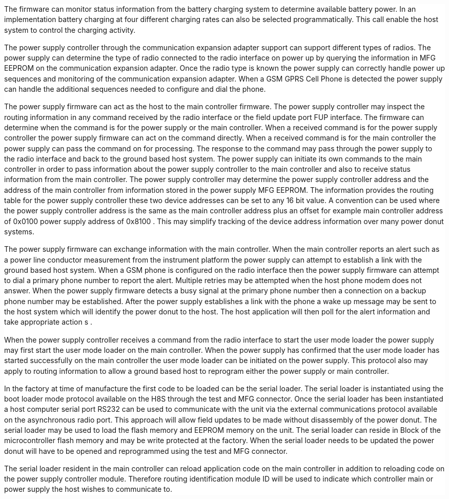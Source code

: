The firmware can monitor status information from the battery charging system to determine available battery power. In an implementation battery charging at four different charging rates can also be selected programmatically. This call enable the host system to control the charging activity.

The power supply controller through the communication expansion adapter support can support different types of radios. The power supply can determine the type of radio connected to the radio interface on power up by querying the information in MFG EEPROM on the communication expansion adapter. Once the radio type is known the power supply can correctly handle power up sequences and monitoring of the communication expansion adapter. When a GSM GPRS Cell Phone is detected the power supply can handle the additional sequences needed to configure and dial the phone.

The power supply firmware can act as the host to the main controller firmware. The power supply controller may inspect the routing information in any command received by the radio interface or the field update port FUP interface. The firmware can determine when the command is for the power supply or the main controller. When a received command is for the power supply controller the power supply firmware can act on the command directly. When a received command is for the main controller the power supply can pass the command on for processing. The response to the command may pass through the power supply to the radio interface and back to the ground based host system. The power supply can initiate its own commands to the main controller in order to pass information about the power supply controller to the main controller and also to receive status information from the main controller. The power supply controller may determine the power supply controller address and the address of the main controller from information stored in the power supply MFG EEPROM. The information provides the routing table for the power supply controller these two device addresses can be set to any 16 bit value. A convention can be used where the power supply controller address is the same as the main controller address plus an offset for example main controller address of 0x0100 power supply address of 0x8100 . This may simplify tracking of the device address information over many power donut systems.

The power supply firmware can exchange information with the main controller. When the main controller reports an alert such as a power line conductor measurement from the instrument platform the power supply can attempt to establish a link with the ground based host system. When a GSM phone is configured on the radio interface then the power supply firmware can attempt to dial a primary phone number to report the alert. Multiple retries may be attempted when the host phone modem does not answer. When the power supply firmware detects a busy signal at the primary phone number then a connection on a backup phone number may be established. After the power supply establishes a link with the phone a wake up message may be sent to the host system which will identify the power donut to the host. The host application will then poll for the alert information and take appropriate action s .

When the power supply controller receives a command from the radio interface to start the user mode loader the power supply may first start the user mode loader on the main controller. When the power supply has confirmed that the user mode loader has started successfully on the main controller the user mode loader can be initiated on the power supply. This protocol also may apply to routing information to allow a ground based host to reprogram either the power supply or main controller.

In the factory at time of manufacture the first code to be loaded can be the serial loader. The serial loader is instantiated using the boot loader mode protocol available on the H8S through the test and MFG connector. Once the serial loader has been instantiated a host computer serial port RS232 can be used to communicate with the unit via the external communications protocol available on the asynchronous radio port. This approach will allow field updates to be made without disassembly of the power donut. The serial loader may be used to load the flash memory and EEPROM memory on the unit. The serial loader can reside in Block of the microcontroller flash memory and may be write protected at the factory. When the serial loader needs to be updated the power donut will have to be opened and reprogrammed using the test and MFG connector.

The serial loader resident in the main controller can reload application code on the main controller in addition to reloading code on the power supply controller module. Therefore routing identification module ID will be used to indicate which controller main or power supply the host wishes to communicate to.
